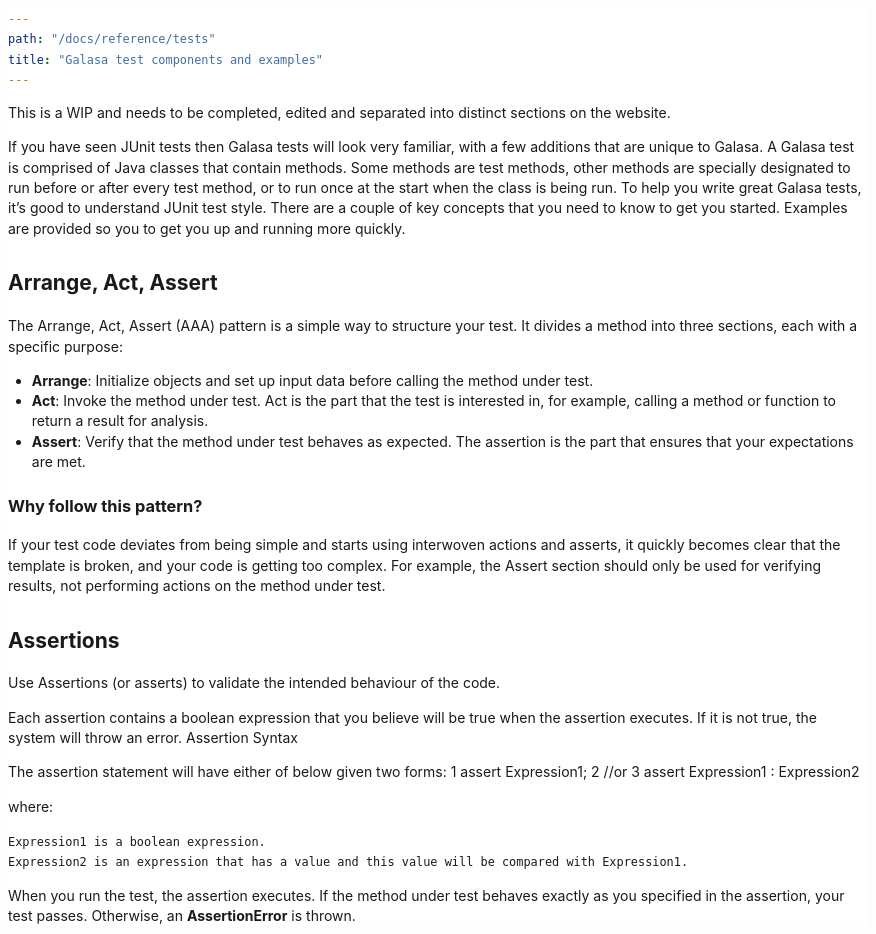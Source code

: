 ```yaml
---
path: "/docs/reference/tests"
title: "Galasa test components and examples"
---
```


This is a WIP and needs to be completed, edited and separated into distinct sections on the website.

If you have seen JUnit tests then Galasa tests will look very familiar, with a few additions that are unique to Galasa. A Galasa test is comprised of Java classes that contain methods. Some methods are test methods, other methods are specially designated to run before or after every test method, or to run once at the start when the class is being run. 
To help you write great Galasa tests, it’s good to understand JUnit test style. There are a couple of key concepts that you need to know to get you started. Examples are provided so you to get you up and running more quickly. 

## Arrange, Act, Assert
The Arrange, Act, Assert (AAA) pattern is a simple way to structure your test. It divides a method into three sections, each with a specific purpose:
- <b>Arrange</b>: Initialize objects and set up input data before calling the method under test. 
- <b>Act</b>: Invoke the method under test. Act is the part that the test is interested in, for example, calling a method or function to return a result for analysis.
- <b>Assert</b>: Verify that the method under test behaves as expected. The assertion is the part that ensures that your expectations are met. 

### Why follow this pattern?
If your test code deviates from being simple and starts using interwoven actions and asserts, it quickly becomes clear that the template is broken, and your code is getting too complex. For example, the Assert section should only be used for verifying results, not performing actions on the method under test.


## Assertions
Use Assertions (or asserts) to validate the intended behaviour of the code.  

Each assertion contains a boolean expression that you believe will be true when the assertion executes. If it is not true, the system will throw an error.
Assertion Syntax

The assertion statement will have either of below given two forms:
1 assert Expression1;
2 //or 
3 assert Expression1 : Expression2

where:

    Expression1 is a boolean expression.
    Expression2 is an expression that has a value and this value will be compared with Expression1.

When you run the test, the assertion executes. If the method under test behaves exactly as you specified in the assertion, your test passes. Otherwise, an <b>AssertionError</b> is thrown.
